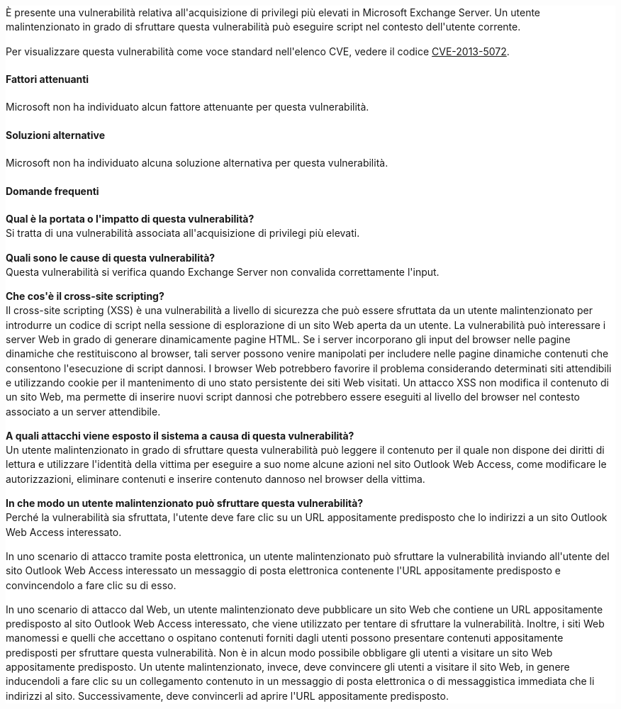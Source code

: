 <span></span>
È presente una vulnerabilità relativa all'acquisizione di privilegi più elevati in Microsoft Exchange Server. Un utente malintenzionato in grado di sfruttare questa vulnerabilità può eseguire script nel contesto dell'utente corrente.
  
Per visualizzare questa vulnerabilità come voce standard nell'elenco CVE, vedere il codice [CVE-2013-5072](http://www.cve.mitre.org/cgi-bin/cvename.cgi?name=cve-2013-5072).
  
#### Fattori attenuanti
  
Microsoft non ha individuato alcun fattore attenuante per questa vulnerabilità.
  
#### Soluzioni alternative
  
Microsoft non ha individuato alcuna soluzione alternativa per questa vulnerabilità.
  
#### Domande frequenti
  
**Qual è la portata o l'impatto di questa vulnerabilità?**  
Si tratta di una vulnerabilità associata all'acquisizione di privilegi più elevati.
  
**Quali sono le cause di questa vulnerabilità?**  
Questa vulnerabilità si verifica quando Exchange Server non convalida correttamente l'input.
  
**Che cos'è il cross-site scripting?**  
Il cross-site scripting (XSS) è una vulnerabilità a livello di sicurezza che può essere sfruttata da un utente malintenzionato per introdurre un codice di script nella sessione di esplorazione di un sito Web aperta da un utente. La vulnerabilità può interessare i server Web in grado di generare dinamicamente pagine HTML. Se i server incorporano gli input del browser nelle pagine dinamiche che restituiscono al browser, tali server possono venire manipolati per includere nelle pagine dinamiche contenuti che consentono l'esecuzione di script dannosi. I browser Web potrebbero favorire il problema considerando determinati siti attendibili e utilizzando cookie per il mantenimento di uno stato persistente dei siti Web visitati. Un attacco XSS non modifica il contenuto di un sito Web, ma permette di inserire nuovi script dannosi che potrebbero essere eseguiti al livello del browser nel contesto associato a un server attendibile.
  
**A quali attacchi viene esposto il sistema a causa di questa vulnerabilità?**  
Un utente malintenzionato in grado di sfruttare questa vulnerabilità può leggere il contenuto per il quale non dispone dei diritti di lettura e utilizzare l'identità della vittima per eseguire a suo nome alcune azioni nel sito Outlook Web Access, come modificare le autorizzazioni, eliminare contenuti e inserire contenuto dannoso nel browser della vittima.
  
**In che modo un utente malintenzionato può sfruttare questa vulnerabilità?**  
Perché la vulnerabilità sia sfruttata, l'utente deve fare clic su un URL appositamente predisposto che lo indirizzi a un sito Outlook Web Access interessato.
  
In uno scenario di attacco tramite posta elettronica, un utente malintenzionato può sfruttare la vulnerabilità inviando all'utente del sito Outlook Web Access interessato un messaggio di posta elettronica contenente l'URL appositamente predisposto e convincendolo a fare clic su di esso.
  
In uno scenario di attacco dal Web, un utente malintenzionato deve pubblicare un sito Web che contiene un URL appositamente predisposto al sito Outlook Web Access interessato, che viene utilizzato per tentare di sfruttare la vulnerabilità. Inoltre, i siti Web manomessi e quelli che accettano o ospitano contenuti forniti dagli utenti possono presentare contenuti appositamente predisposti per sfruttare questa vulnerabilità. Non è in alcun modo possibile obbligare gli utenti a visitare un sito Web appositamente predisposto. Un utente malintenzionato, invece, deve convincere gli utenti a visitare il sito Web, in genere inducendoli a fare clic su un collegamento contenuto in un messaggio di posta elettronica o di messaggistica immediata che li indirizzi al sito. Successivamente, deve convincerli ad aprire l'URL appositamente predisposto.
  